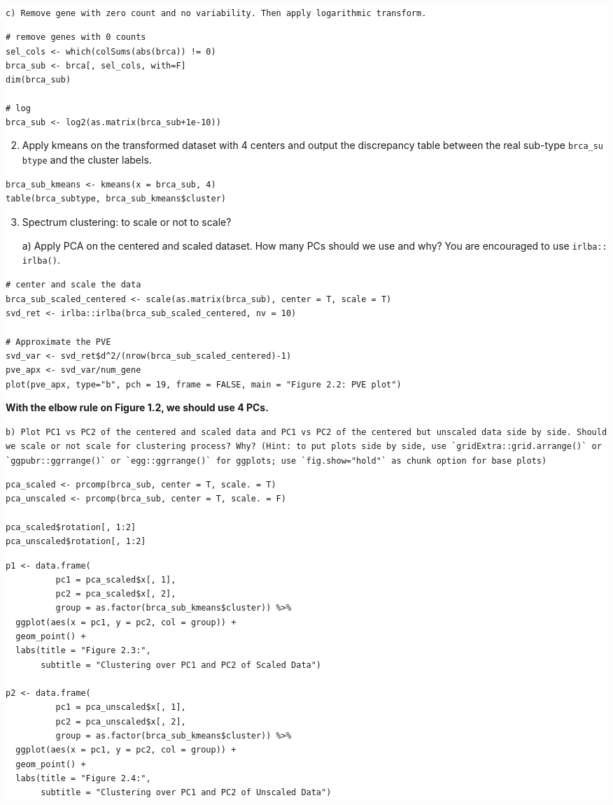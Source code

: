     c) Remove gene with zero count and no variability. Then apply logarithmic transform.
    
```{r}
# remove genes with 0 counts
sel_cols <- which(colSums(abs(brca)) != 0)
brca_sub <- brca[, sel_cols, with=F]
dim(brca_sub) 

# log
brca_sub <- log2(as.matrix(brca_sub+1e-10)) 
```

2. Apply kmeans on the transformed dataset with 4 centers and output the discrepancy table between the real sub-type `brca_subtype` and the cluster labels.

```{r}
brca_sub_kmeans <- kmeans(x = brca_sub, 4)
table(brca_subtype, brca_sub_kmeans$cluster)
```

3. Spectrum clustering: to scale or not to scale?

    a) Apply PCA on the centered and scaled dataset. How many PCs should we use and why? You are encouraged to use `irlba::irlba()`.
    
```{r}
# center and scale the data
brca_sub_scaled_centered <- scale(as.matrix(brca_sub), center = T, scale = T)
svd_ret <- irlba::irlba(brca_sub_scaled_centered, nv = 10)

# Approximate the PVE
svd_var <- svd_ret$d^2/(nrow(brca_sub_scaled_centered)-1)
pve_apx <- svd_var/num_gene
plot(pve_apx, type="b", pch = 19, frame = FALSE, main = "Figure 2.2: PVE plot")
```

**With the elbow rule on Figure 1.2, we should use 4 PCs.**
    
    b) Plot PC1 vs PC2 of the centered and scaled data and PC1 vs PC2 of the centered but unscaled data side by side. Should we scale or not scale for clustering process? Why? (Hint: to put plots side by side, use `gridExtra::grid.arrange()` or `ggpubr::ggrrange()` or `egg::ggrrange()` for ggplots; use `fig.show="hold"` as chunk option for base plots)
    
```{r, echo=FALSE, results='hide'}
pca_scaled <- prcomp(brca_sub, center = T, scale. = T)
pca_unscaled <- prcomp(brca_sub, center = T, scale. = F)

pca_scaled$rotation[, 1:2]
pca_unscaled$rotation[, 1:2]
```

```{r}
p1 <- data.frame(
          pc1 = pca_scaled$x[, 1], 
          pc2 = pca_scaled$x[, 2],
          group = as.factor(brca_sub_kmeans$cluster)) %>%
  ggplot(aes(x = pc1, y = pc2, col = group)) +
  geom_point() +
  labs(title = "Figure 2.3:",
       subtitle = "Clustering over PC1 and PC2 of Scaled Data")

p2 <- data.frame(
          pc1 = pca_unscaled$x[, 1], 
          pc2 = pca_unscaled$x[, 2],
          group = as.factor(brca_sub_kmeans$cluster)) %>%
  ggplot(aes(x = pc1, y = pc2, col = group)) +
  geom_point() +
  labs(title = "Figure 2.4:",
       subtitle = "Clustering over PC1 and PC2 of Unscaled Data")

```